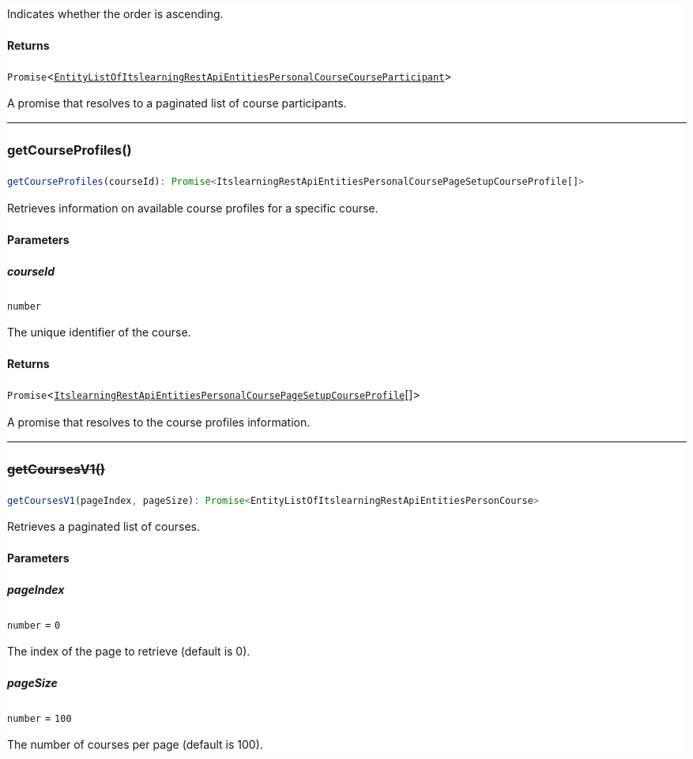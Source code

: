 Indicates whether the order is ascending.

#### Returns

`Promise`\<[`EntityListOfItslearningRestApiEntitiesPersonalCourseCourseParticipant`](../../../types/type-aliases/EntityListOfItslearningRestApiEntitiesPersonalCourseCourseParticipant.md)\>

A promise that resolves to a paginated list of course participants.

***

### getCourseProfiles()

```ts
getCourseProfiles(courseId): Promise<ItslearningRestApiEntitiesPersonalCoursePageSetupCourseProfile[]>
```

Retrieves information on available course profiles for a specific course.

#### Parameters

##### courseId

`number`

The unique identifier of the course.

#### Returns

`Promise`\<[`ItslearningRestApiEntitiesPersonalCoursePageSetupCourseProfile`](../../../types/type-aliases/ItslearningRestApiEntitiesPersonalCoursePageSetupCourseProfile.md)[]\>

A promise that resolves to the course profiles information.

***

### ~~getCoursesV1()~~

```ts
getCoursesV1(pageIndex, pageSize): Promise<EntityListOfItslearningRestApiEntitiesPersonCourse>
```

Retrieves a paginated list of courses.

#### Parameters

##### pageIndex

`number` = `0`

The index of the page to retrieve (default is 0).

##### pageSize

`number` = `100`

The number of courses per page (default is 100).
